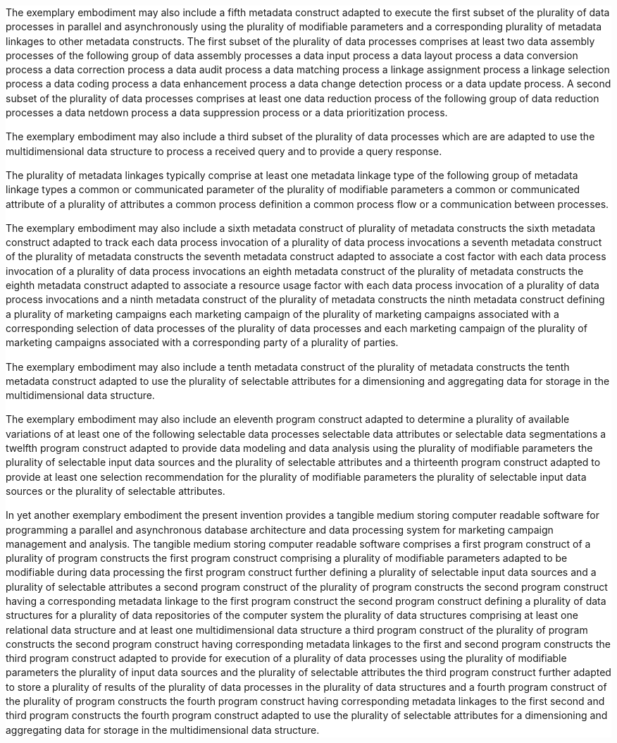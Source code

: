 The exemplary embodiment may also include a fifth metadata construct adapted to execute the first subset of the plurality of data processes in parallel and asynchronously using the plurality of modifiable parameters and a corresponding plurality of metadata linkages to other metadata constructs. The first subset of the plurality of data processes comprises at least two data assembly processes of the following group of data assembly processes a data input process a data layout process a data conversion process a data correction process a data audit process a data matching process a linkage assignment process a linkage selection process a data coding process a data enhancement process a data change detection process or a data update process. A second subset of the plurality of data processes comprises at least one data reduction process of the following group of data reduction processes a data netdown process a data suppression process or a data prioritization process.

The exemplary embodiment may also include a third subset of the plurality of data processes which are are adapted to use the multidimensional data structure to process a received query and to provide a query response.

The plurality of metadata linkages typically comprise at least one metadata linkage type of the following group of metadata linkage types a common or communicated parameter of the plurality of modifiable parameters a common or communicated attribute of a plurality of attributes a common process definition a common process flow or a communication between processes.

The exemplary embodiment may also include a sixth metadata construct of plurality of metadata constructs the sixth metadata construct adapted to track each data process invocation of a plurality of data process invocations a seventh metadata construct of the plurality of metadata constructs the seventh metadata construct adapted to associate a cost factor with each data process invocation of a plurality of data process invocations an eighth metadata construct of the plurality of metadata constructs the eighth metadata construct adapted to associate a resource usage factor with each data process invocation of a plurality of data process invocations and a ninth metadata construct of the plurality of metadata constructs the ninth metadata construct defining a plurality of marketing campaigns each marketing campaign of the plurality of marketing campaigns associated with a corresponding selection of data processes of the plurality of data processes and each marketing campaign of the plurality of marketing campaigns associated with a corresponding party of a plurality of parties.

The exemplary embodiment may also include a tenth metadata construct of the plurality of metadata constructs the tenth metadata construct adapted to use the plurality of selectable attributes for a dimensioning and aggregating data for storage in the multidimensional data structure.

The exemplary embodiment may also include an eleventh program construct adapted to determine a plurality of available variations of at least one of the following selectable data processes selectable data attributes or selectable data segmentations a twelfth program construct adapted to provide data modeling and data analysis using the plurality of modifiable parameters the plurality of selectable input data sources and the plurality of selectable attributes and a thirteenth program construct adapted to provide at least one selection recommendation for the plurality of modifiable parameters the plurality of selectable input data sources or the plurality of selectable attributes.

In yet another exemplary embodiment the present invention provides a tangible medium storing computer readable software for programming a parallel and asynchronous database architecture and data processing system for marketing campaign management and analysis. The tangible medium storing computer readable software comprises a first program construct of a plurality of program constructs the first program construct comprising a plurality of modifiable parameters adapted to be modifiable during data processing the first program construct further defining a plurality of selectable input data sources and a plurality of selectable attributes a second program construct of the plurality of program constructs the second program construct having a corresponding metadata linkage to the first program construct the second program construct defining a plurality of data structures for a plurality of data repositories of the computer system the plurality of data structures comprising at least one relational data structure and at least one multidimensional data structure a third program construct of the plurality of program constructs the second program construct having corresponding metadata linkages to the first and second program constructs the third program construct adapted to provide for execution of a plurality of data processes using the plurality of modifiable parameters the plurality of input data sources and the plurality of selectable attributes the third program construct further adapted to store a plurality of results of the plurality of data processes in the plurality of data structures and a fourth program construct of the plurality of program constructs the fourth program construct having corresponding metadata linkages to the first second and third program constructs the fourth program construct adapted to use the plurality of selectable attributes for a dimensioning and aggregating data for storage in the multidimensional data structure.
